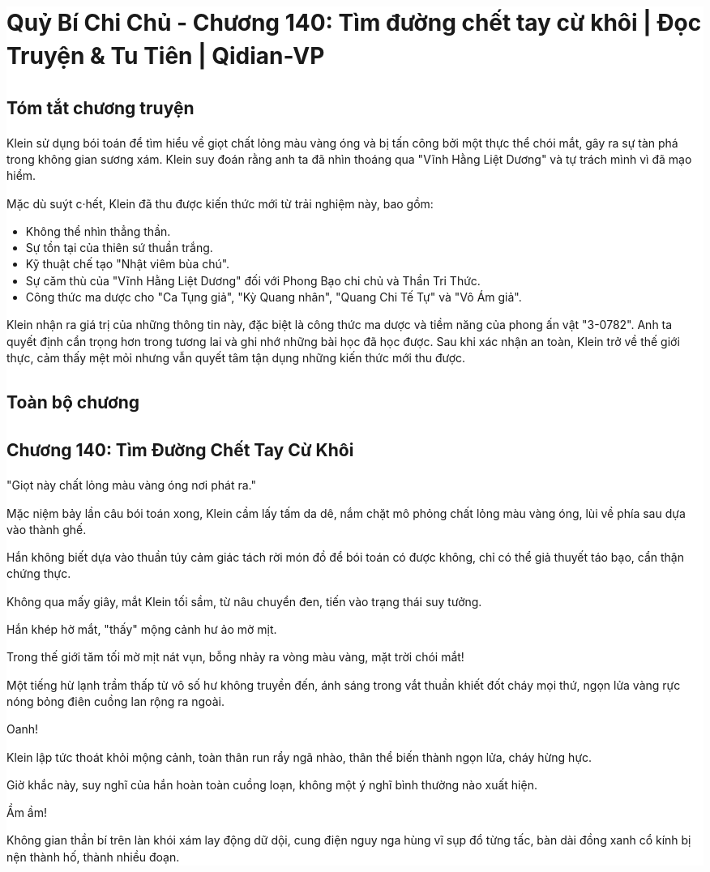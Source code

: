 # Quỷ Bí Chi Chủ - Chương  140: Tìm đường chết tay cừ khôi | Đọc Truyện & Tu Tiên | Qidian-VP



## Tóm tắt chương truyện

Klein sử dụng bói toán để tìm hiểu về giọt chất lỏng màu vàng óng và bị tấn công bởi một thực thể chói mắt, gây ra sự tàn phá trong không gian sương xám. Klein suy đoán rằng anh ta đã nhìn thoáng qua "Vĩnh Hằng Liệt Dương" và tự trách mình vì đã mạo hiểm.

Mặc dù suýt c·hết, Klein đã thu được kiến thức mới từ trải nghiệm này, bao gồm:

*   Không thể nhìn thẳng thần.
*   Sự tồn tại của thiên sứ thuần trắng.
*   Kỹ thuật chế tạo "Nhật viêm bùa chú".
*   Sự căm thù của "Vĩnh Hằng Liệt Dương" đối với Phong Bạo chi chủ và Thần Tri Thức.
*   Công thức ma dược cho "Ca Tụng giả", "Kỳ Quang nhân", "Quang Chi Tế Tự" và "Vô Ám giả".

Klein nhận ra giá trị của những thông tin này, đặc biệt là công thức ma dược và tiềm năng của phong ấn vật "3-0782". Anh ta quyết định cẩn trọng hơn trong tương lai và ghi nhớ những bài học đã học được. Sau khi xác nhận an toàn, Klein trở về thế giới thực, cảm thấy mệt mỏi nhưng vẫn quyết tâm tận dụng những kiến thức mới thu được.


## Toàn bộ chương

## Chương 140: Tìm Đường Chết Tay Cừ Khôi

"Giọt này chất lỏng màu vàng óng nơi phát ra."

Mặc niệm bảy lần câu bói toán xong, Klein cầm lấy tấm da dê, nắm chặt mô phỏng chất lỏng màu vàng óng, lùi về phía sau dựa vào thành ghế.

Hắn không biết dựa vào thuần túy cảm giác tách rời món đồ để bói toán có được không, chỉ có thể giả thuyết táo bạo, cẩn thận chứng thực.

Không qua mấy giây, mắt Klein tối sầm, từ nâu chuyển đen, tiến vào trạng thái suy tưởng.

Hắn khép hờ mắt, "thấy" mộng cảnh hư ảo mờ mịt.

Trong thế giới tăm tối mờ mịt nát vụn, bỗng nhảy ra vòng màu vàng, mặt trời chói mắt!

Một tiếng hừ lạnh trầm thấp từ vô số hư không truyền đến, ánh sáng trong vắt thuần khiết đốt cháy mọi thứ, ngọn lửa vàng rực nóng bỏng điên cuồng lan rộng ra ngoài.

Oanh!

Klein lập tức thoát khỏi mộng cảnh, toàn thân run rẩy ngã nhào, thân thể biến thành ngọn lửa, cháy hừng hực.

Giờ khắc này, suy nghĩ của hắn hoàn toàn cuồng loạn, không một ý nghĩ bình thường nào xuất hiện.

Ầm ầm!

Không gian thần bí trên làn khói xám lay động dữ dội, cung điện nguy nga hùng vĩ sụp đổ từng tấc, bàn dài đồng xanh cổ kính bị nện thành hố, thành nhiều đoạn.
